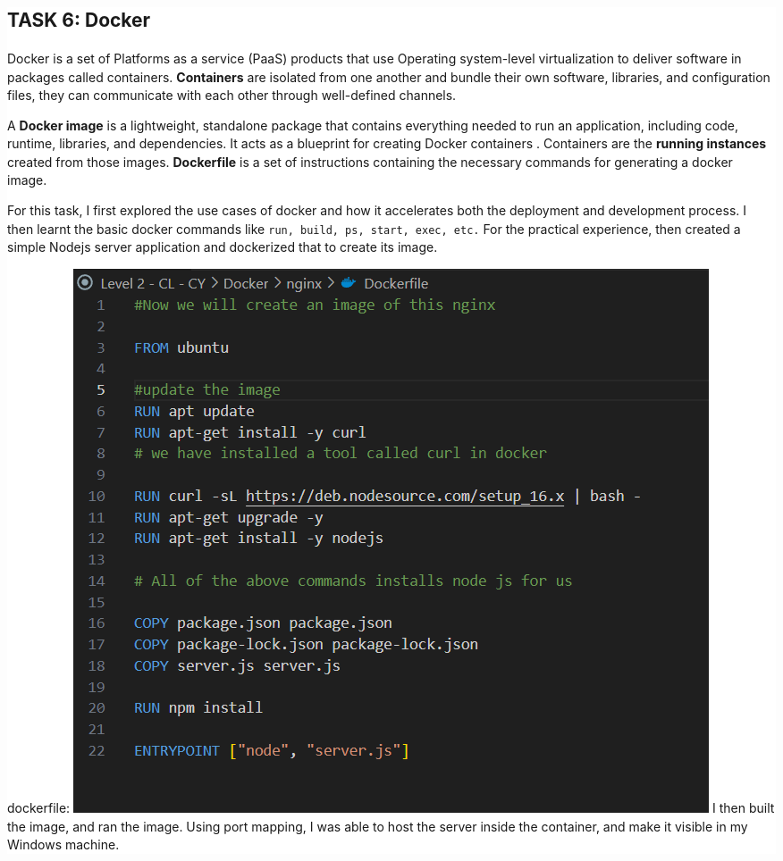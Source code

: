 ## TASK 6: Docker

Docker is a set of Platforms as a service (PaaS) products that use Operating system-level virtualization to deliver software in packages called containers. **Containers** are isolated from one another and bundle their own software, libraries, and configuration files, they can communicate with each other through well-defined channels.

A **Docker image** is a lightweight, standalone package that contains everything needed to run an application, including code, runtime, libraries, and dependencies. It acts as a blueprint for creating Docker containers . Containers are the **running instances** created from those images.
**Dockerfile** is a set of instructions containing the necessary commands for generating a docker image.

For this task, I first explored the use cases of docker and how it accelerates both the deployment and development process. I then learnt the basic docker commands like `run, build, ps, start, exec, etc.` For the practical experience, then created a simple Nodejs server application and dockerized that to create its image.

dockerfile:
![](https://github.com/Siuumanth/MARVEL/blob/main/Level-2-/images/6-dockerfile.png?raw=true)
I then built the image, and ran the image. Using port mapping, I was able to host the server inside the container, and make it visible in my Windows machine.
